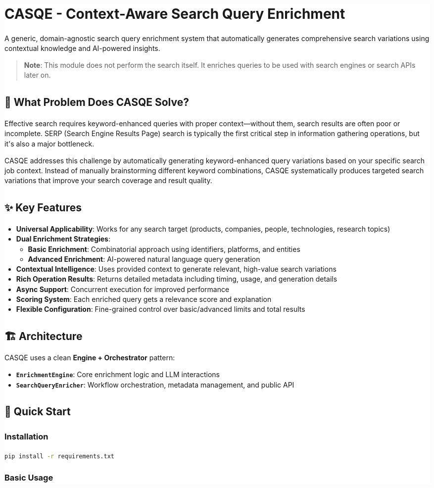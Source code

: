 # CASQE - Context-Aware Search Query Enrichment

A generic, domain-agnostic search query enrichment system that automatically generates comprehensive search variations using contextual knowledge and AI-powered insights.

> **Note**: This module does not perform the search itself. It enriches queries to be used with search engines or search APIs later on.

## 🎯 What Problem Does CASQE Solve?

Effective search requires keyword-enhanced queries with proper context—without them, search results are often poor or incomplete. SERP (Search Engine Results Page) search is typically the first critical step in information gathering operations, but it's also a major bottleneck. 

CASQE addresses this challenge by automatically generating keyword-enhanced query variations based on your specific search job context. Instead of manually brainstorming different keyword combinations, CASQE systematically produces targeted search variations that improve your search coverage and result quality.

## ✨ Key Features

- **Universal Applicability**: Works for any search target (products, companies, people, technologies, research topics)
- **Dual Enrichment Strategies**: 
  - **Basic Enrichment**: Combinatorial approach using identifiers, platforms, and entities
  - **Advanced Enrichment**: AI-powered natural language query generation
- **Contextual Intelligence**: Uses provided context to generate relevant, high-value search variations
- **Rich Operation Results**: Returns detailed metadata including timing, usage, and generation details
- **Async Support**: Concurrent execution for improved performance
- **Scoring System**: Each enriched query gets a relevance score and explanation
- **Flexible Configuration**: Fine-grained control over basic/advanced limits and total results

## 🏗️ Architecture

CASQE uses a clean **Engine + Orchestrator** pattern:

- **`EnrichmentEngine`**: Core enrichment logic and LLM interactions
- **`SearchQueryEnricher`**: Workflow orchestration, metadata management, and public API

## 🚀 Quick Start

### Installation

```bash
pip install -r requirements.txt
```

### Basic Usage
